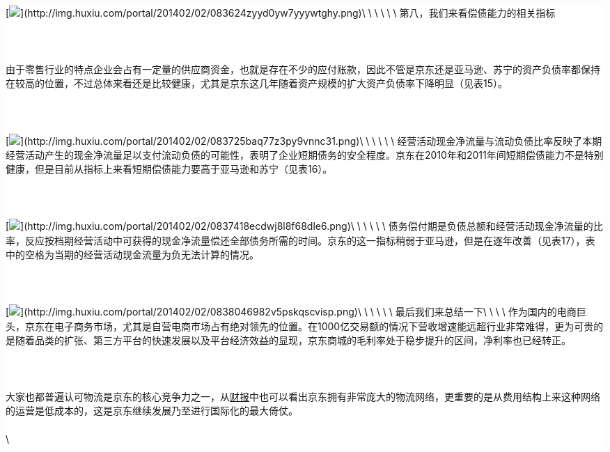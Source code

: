 [![](https://images-blogger-opensocial.googleusercontent.com/gadgets/proxy?url=http%3A%2F%2Fimg.huxiu.com%2Fportal%2F201402%2F02%2F083624zyyd0yw7yyywtghy.png&container=blogger&gadget=a&rewriteMime=image%2F*)](http://img.huxiu.com/portal/201402/02/083624zyyd0yw7yyywtghy.png)\
\
\
\
\
\
第八，我们来看偿债能力的相关指标\
\
\
\
由于零售行业的特点企业会占有一定量的供应商资金，也就是存在不少的应付账款，因此不管是京东还是亚马逊、苏宁的资产负债率都保持在较高的位置，不过总体来看还是比较健康，尤其是京东这几年随着资产规模的扩大资产负债率下降明显（见表15）。\
\
\
\
[![](https://images-blogger-opensocial.googleusercontent.com/gadgets/proxy?url=http%3A%2F%2Fimg.huxiu.com%2Fportal%2F201402%2F02%2F083725baq77z3py9vnnc31.png&container=blogger&gadget=a&rewriteMime=image%2F*)](http://img.huxiu.com/portal/201402/02/083725baq77z3py9vnnc31.png)\
\
\
\
\
\
经营活动现金净流量与流动负债比率反映了本期经营活动产生的现金净流量足以支付流动负债的可能性，表明了企业短期债务的安全程度。京东在2010年和2011年间短期偿债能力不是特别健康，但是目前从指标上来看短期偿债能力要高于亚马逊和苏宁（见表16）。\
\
\
\
[![](https://images-blogger-opensocial.googleusercontent.com/gadgets/proxy?url=http%3A%2F%2Fimg.huxiu.com%2Fportal%2F201402%2F02%2F0837418ecdwj8l8f68dle6.png&container=blogger&gadget=a&rewriteMime=image%2F*)](http://img.huxiu.com/portal/201402/02/0837418ecdwj8l8f68dle6.png)\
\
\
\
\
\
债务偿付期是负债总额和经营活动现金净流量的比率，反应按档期经营活动中可获得的现金净流量偿还全部债务所需的时间。京东的这一指标稍弱于亚马逊，但是在逐年改善（见表17），表中的空格为当期的经营活动现金流量为负无法计算的情况。\
\
\
\
[![](https://images-blogger-opensocial.googleusercontent.com/gadgets/proxy?url=http%3A%2F%2Fimg.huxiu.com%2Fportal%2F201402%2F02%2F0838046982v5pskqscvisp.png&container=blogger&gadget=a&rewriteMime=image%2F*)](http://img.huxiu.com/portal/201402/02/0838046982v5pskqscvisp.png)\
\
\
\
\
\
最后我们来总结一下\
\
\
\
作为国内的电商巨头，京东在电子商务市场，尤其是自营电商市场占有绝对领先的位置。在1000亿交易额的情况下营收增速能远超行业非常难得，更为可贵的是随着品类的扩张、第三方平台的快速发展以及平台经济效益的显现，京东商城的毛利率处于稳步提升的区间，净利率也已经转正。\
\
\
\
大家也都普遍认可物流是京东的核心竞争力之一，从[财报](http://www.tmtpost.com/tag/financial)中也可以看出京东拥有非常庞大的物流网络，更重要的是从费用结构上来这种网络的运营是低成本的，这是京东继续发展乃至进行国际化的最大倚仗。\
\
\